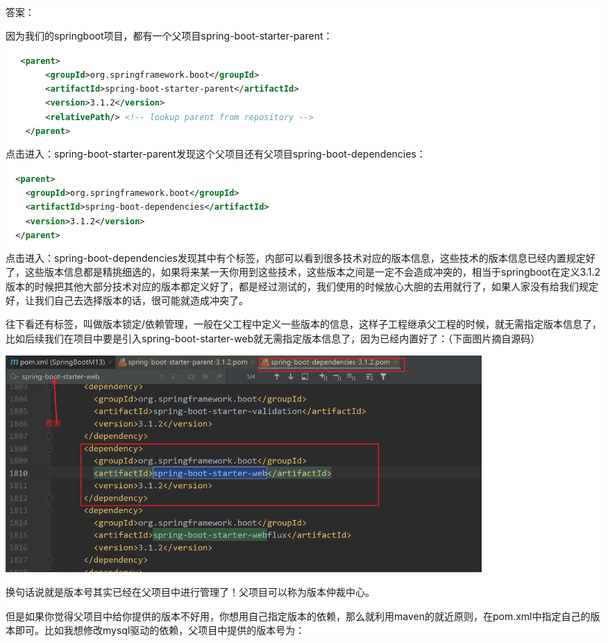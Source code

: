 答案：

因为我们的springboot项目，都有一个父项目spring-boot-starter-parent：

```xml
   <parent>
        <groupId>org.springframework.boot</groupId>
        <artifactId>spring-boot-starter-parent</artifactId>
        <version>3.1.2</version>
        <relativePath/> <!-- lookup parent from repository -->
    </parent>
```

点击进入：<artifactId>spring-boot-starter-parent</artifactId>发现这个父项目还有父项目spring-boot-dependencies：

```xml
  <parent>
    <groupId>org.springframework.boot</groupId>
    <artifactId>spring-boot-dependencies</artifactId>
    <version>3.1.2</version>
  </parent>
```

点击进入：<artifactId>spring-boot-dependencies</artifactId>发现其中有个标签<properties>，内部可以看到很多技术对应的版本信息，这些技术的版本信息已经内置规定好了，这些版本信息都是精挑细选的，如果将来某一天你用到这些技术，这些版本之间是一定不会造成冲突的，相当于springboot在定义3.1.2版本的时候把其他大部分技术对应的版本都定义好了，都是经过测试的，我们使用的时候放心大胆的去用就行了，如果人家没有给我们规定好，让我们自己去选择版本的话，很可能就造成冲突了。

往下看还有<dependencyManagement>标签，叫做版本锁定/依赖管理，一般在父工程中定义一些版本的信息，这样子工程继承父工程的时候，就无需指定版本信息了，比如后续我们在项目中要是引入spring-boot-starter-web就无需指定版本信息了，因为已经内置好了：（下面图片摘自源码）

<img src="02-SpringBoot.assets/SpringBoot74.png" style="zoom:67%;" />

换句话说就是版本号其实已经在父项目中进行管理了！父项目可以称为版本仲裁中心。

但是如果你觉得父项目中给你提供的版本不好用，你想用自己指定版本的依赖，那么就利用maven的就近原则，在pom.xml中指定自己的版本即可。比如我想修改mysql驱动的依赖，父项目中提供的版本号为：

